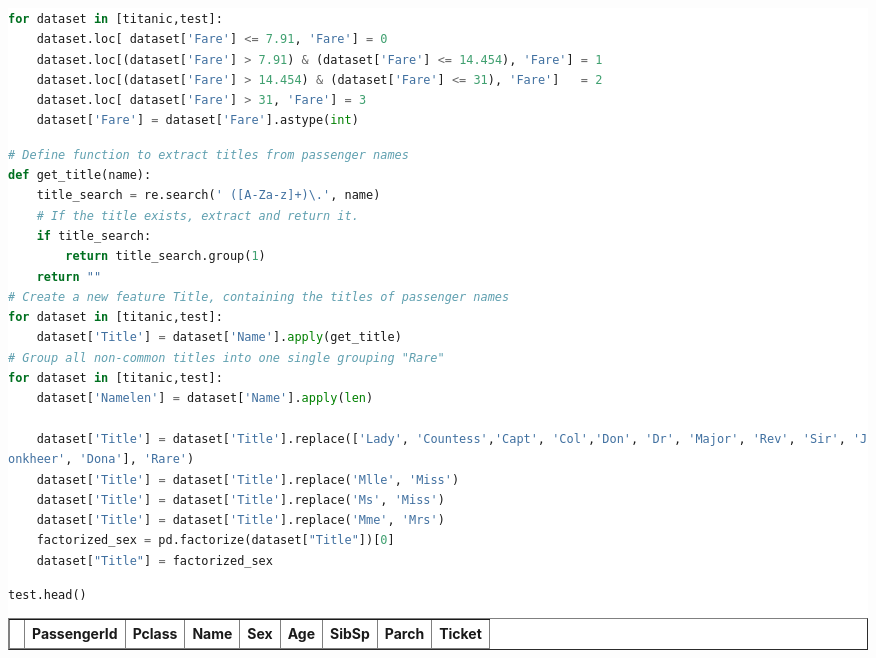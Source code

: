 
```python
for dataset in [titanic,test]:
    dataset.loc[ dataset['Fare'] <= 7.91, 'Fare'] = 0
    dataset.loc[(dataset['Fare'] > 7.91) & (dataset['Fare'] <= 14.454), 'Fare'] = 1
    dataset.loc[(dataset['Fare'] > 14.454) & (dataset['Fare'] <= 31), 'Fare']   = 2
    dataset.loc[ dataset['Fare'] > 31, 'Fare'] = 3
    dataset['Fare'] = dataset['Fare'].astype(int)

```


```python
# Define function to extract titles from passenger names
def get_title(name):
    title_search = re.search(' ([A-Za-z]+)\.', name)
    # If the title exists, extract and return it.
    if title_search:
        return title_search.group(1)
    return ""
# Create a new feature Title, containing the titles of passenger names
for dataset in [titanic,test]:
    dataset['Title'] = dataset['Name'].apply(get_title)
# Group all non-common titles into one single grouping "Rare"
for dataset in [titanic,test]:
    dataset['Namelen'] = dataset['Name'].apply(len)
    
    dataset['Title'] = dataset['Title'].replace(['Lady', 'Countess','Capt', 'Col','Don', 'Dr', 'Major', 'Rev', 'Sir', 'Jonkheer', 'Dona'], 'Rare')
    dataset['Title'] = dataset['Title'].replace('Mlle', 'Miss')
    dataset['Title'] = dataset['Title'].replace('Ms', 'Miss')
    dataset['Title'] = dataset['Title'].replace('Mme', 'Mrs')
    factorized_sex = pd.factorize(dataset["Title"])[0]
    dataset["Title"] = factorized_sex
```


```python
test.head()
```




<div>
<style scoped>
    .dataframe tbody tr th:only-of-type {
        vertical-align: middle;
    }

    .dataframe tbody tr th {
        vertical-align: top;
    }

    .dataframe thead th {
        text-align: right;
    }
</style>
<table border="1" class="dataframe">
  <thead>
    <tr style="text-align: right;">
      <th></th>
      <th>PassengerId</th>
      <th>Pclass</th>
      <th>Name</th>
      <th>Sex</th>
      <th>Age</th>
      <th>SibSp</th>
      <th>Parch</th>
      <th>Ticket</th>